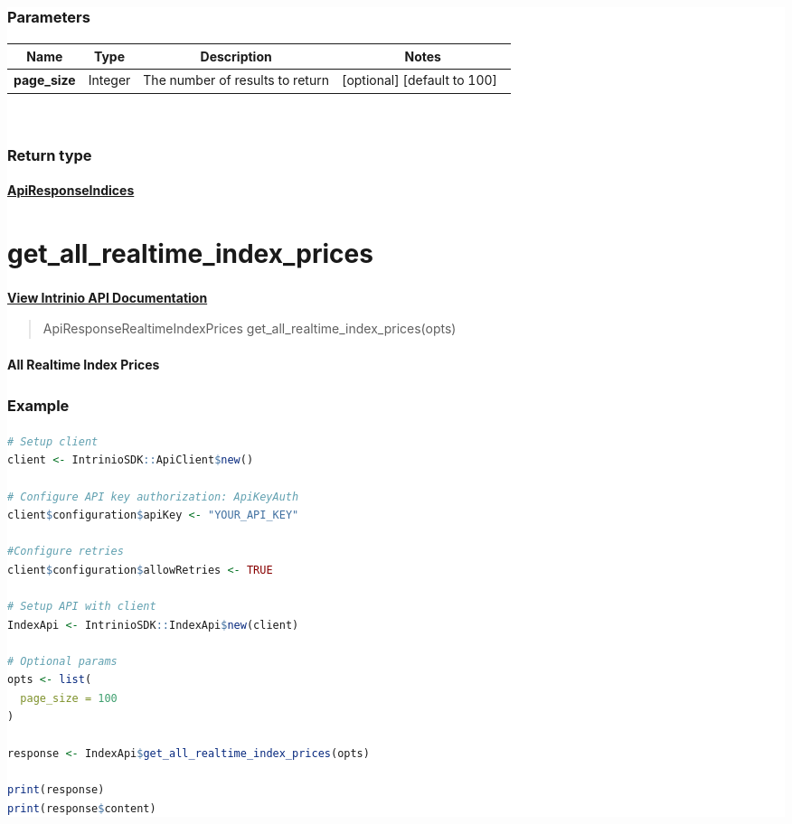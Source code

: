 [//]: # (END_CODE_EXAMPLE)

[//]: # (START_DEFINITION)

### Parameters

[//]: # (START_PARAMETERS)


Name | Type | Description  | Notes
------------- | ------------- | ------------- | -------------
 **page_size** | Integer| The number of results to return | [optional] [default to 100] &nbsp;
<br/>

[//]: # (END_PARAMETERS)

### Return type

[**ApiResponseIndices**](ApiResponseIndices.md)

[//]: # (END_OPERATION)


[//]: # (START_OPERATION)

[//]: # (CLASS:IntrinioSDK::IndexApi)

[//]: # (METHOD:get_all_realtime_index_prices)

[//]: # (RETURN_TYPE:IntrinioSDK::ApiResponseRealtimeIndexPrices)

[//]: # (RETURN_TYPE_KIND:object)

[//]: # (RETURN_TYPE_DOC:ApiResponseRealtimeIndexPrices.md)

[//]: # (OPERATION:get_all_realtime_index_prices_v2)

[//]: # (ENDPOINT:/indices/prices/realtime)

[//]: # (DOCUMENT_LINK:IndexApi.md#get_all_realtime_index_prices)

# **get_all_realtime_index_prices**

[**View Intrinio API Documentation**](https://docs.intrinio.com/documentation/r/get_all_realtime_index_prices_v2)

[//]: # (START_OVERVIEW)

> ApiResponseRealtimeIndexPrices get_all_realtime_index_prices(opts)

#### All Realtime Index Prices



[//]: # (END_OVERVIEW)

### Example

[//]: # (START_CODE_EXAMPLE)
```r
# Setup client
client <- IntrinioSDK::ApiClient$new()

# Configure API key authorization: ApiKeyAuth
client$configuration$apiKey <- "YOUR_API_KEY"

#Configure retries
client$configuration$allowRetries <- TRUE

# Setup API with client
IndexApi <- IntrinioSDK::IndexApi$new(client)

# Optional params
opts <- list(
  page_size = 100
)

response <- IndexApi$get_all_realtime_index_prices(opts)

print(response)
print(response$content)
```


[//]: # (METHOD:get_all_economic_indices)
[//]: # (RETURN_TYPE:IntrinioSDK::ApiResponseEconomicIndices)
[//]: # (RETURN_TYPE_DOC:ApiResponseEconomicIndices.md)
[//]: # (OPERATION:get_all_economic_indices_v2)
[//]: # (ENDPOINT:/indices/economic)
[//]: # (DOCUMENT_LINK:IndexApi.md#get_all_economic_indices)
[//]: # (METHOD:get_all_eod_index_prices)
[//]: # (RETURN_TYPE:IntrinioSDK::ApiResponseEodIndexPricesAll)
[//]: # (RETURN_TYPE_DOC:ApiResponseEodIndexPricesAll.md)
[//]: # (OPERATION:get_all_eod_index_prices_v2)
[//]: # (ENDPOINT:/indices/prices/eod)
[//]: # (DOCUMENT_LINK:IndexApi.md#get_all_eod_index_prices)
[//]: # (METHOD:get_all_index_summaries)
[//]: # (RETURN_TYPE:IntrinioSDK::ApiResponseIndices)
[//]: # (RETURN_TYPE_DOC:ApiResponseIndices.md)
[//]: # (OPERATION:get_all_index_summaries_v2)
[//]: # (ENDPOINT:/indices)
[//]: # (DOCUMENT_LINK:IndexApi.md#get_all_index_summaries)
[//]: # (METHOD:get_all_sic_indices)
[//]: # (RETURN_TYPE:IntrinioSDK::ApiResponseSICIndices)
[//]: # (RETURN_TYPE_DOC:ApiResponseSICIndices.md)
[//]: # (OPERATION:get_all_sic_indices_v2)
[//]: # (ENDPOINT:/indices/sic)
[//]: # (DOCUMENT_LINK:IndexApi.md#get_all_sic_indices)
[//]: # (METHOD:get_all_stock_market_indices)
[//]: # (RETURN_TYPE:IntrinioSDK::ApiResponseStockMarketIndices)
[//]: # (RETURN_TYPE_DOC:ApiResponseStockMarketIndices.md)
[//]: # (OPERATION:get_all_stock_market_indices_v2)
[//]: # (ENDPOINT:/indices/stock_market)
[//]: # (DOCUMENT_LINK:IndexApi.md#get_all_stock_market_indices)
[//]: # (METHOD:get_economic_index_by_id)
[//]: # (RETURN_TYPE:IntrinioSDK::EconomicIndex)
[//]: # (RETURN_TYPE_DOC:EconomicIndex.md)
[//]: # (OPERATION:get_economic_index_by_id_v2)
[//]: # (ENDPOINT:/indices/economic/{identifier})
[//]: # (DOCUMENT_LINK:IndexApi.md#get_economic_index_by_id)
[//]: # (METHOD:get_economic_index_data_point_number)
[//]: # (RETURN_TYPE:Numeric)
[//]: # (RETURN_TYPE_KIND:primitive)
[//]: # (RETURN_TYPE_DOC:)
[//]: # (OPERATION:get_economic_index_data_point_number_v2)
[//]: # (ENDPOINT:/indices/economic/{identifier}/data_point/{tag}/number)
[//]: # (DOCUMENT_LINK:IndexApi.md#get_economic_index_data_point_number)
[//]: # (METHOD:get_economic_index_data_point_text)
[//]: # (RETURN_TYPE:Character)
[//]: # (RETURN_TYPE_KIND:primitive)
[//]: # (RETURN_TYPE_DOC:)
[//]: # (OPERATION:get_economic_index_data_point_text_v2)
[//]: # (ENDPOINT:/indices/economic/{identifier}/data_point/{tag}/text)
[//]: # (DOCUMENT_LINK:IndexApi.md#get_economic_index_data_point_text)
[//]: # (METHOD:get_economic_index_historical_data)
[//]: # (RETURN_TYPE:IntrinioSDK::ApiResponseEconomicIndexHistoricalData)
[//]: # (RETURN_TYPE_DOC:ApiResponseEconomicIndexHistoricalData.md)
[//]: # (OPERATION:get_economic_index_historical_data_v2)
[//]: # (ENDPOINT:/indices/economic/{identifier}/historical_data/{tag})
[//]: # (DOCUMENT_LINK:IndexApi.md#get_economic_index_historical_data)
[//]: # (METHOD:get_eod_index_price_by_id)
[//]: # (RETURN_TYPE:IntrinioSDK::ApiResponseEodIndexPrices)
[//]: # (RETURN_TYPE_DOC:ApiResponseEodIndexPrices.md)
[//]: # (OPERATION:get_eod_index_price_by_id_v2)
[//]: # (ENDPOINT:/indices/{identifier}/eod)
[//]: # (DOCUMENT_LINK:IndexApi.md#get_eod_index_price_by_id)
[//]: # (METHOD:get_index_constituents_by_id)
[//]: # (RETURN_TYPE:IntrinioSDK::ApiResponseIndexConstituents)
[//]: # (RETURN_TYPE_DOC:ApiResponseIndexConstituents.md)
[//]: # (OPERATION:get_index_constituents_by_id_v2)
[//]: # (ENDPOINT:/indices/{identifier}/constituents)
[//]: # (DOCUMENT_LINK:IndexApi.md#get_index_constituents_by_id)
[//]: # (METHOD:get_index_intervals)
[//]: # (RETURN_TYPE:IntrinioSDK::ApiResponseIndexIntervals)
[//]: # (RETURN_TYPE_DOC:ApiResponseIndexIntervals.md)
[//]: # (OPERATION:get_index_intervals_v2)
[//]: # (ENDPOINT:/indices/{identifier}/intervals)
[//]: # (DOCUMENT_LINK:IndexApi.md#get_index_intervals)
[//]: # (METHOD:get_index_summary_by_id)
[//]: # (RETURN_TYPE:IntrinioSDK::ApiResponseIndex)
[//]: # (RETURN_TYPE_DOC:ApiResponseIndex.md)
[//]: # (OPERATION:get_index_summary_by_id_v2)
[//]: # (ENDPOINT:/indices/{identifier})
[//]: # (DOCUMENT_LINK:IndexApi.md#get_index_summary_by_id)
[//]: # (METHOD:get_realtime_index_price_by_id)
[//]: # (RETURN_TYPE:IntrinioSDK::RealtimeIndexPrice)
[//]: # (RETURN_TYPE_DOC:RealtimeIndexPrice.md)
[//]: # (OPERATION:get_realtime_index_price_by_id_v2)
[//]: # (ENDPOINT:/indices/{identifier}/realtime)
[//]: # (DOCUMENT_LINK:IndexApi.md#get_realtime_index_price_by_id)
[//]: # (METHOD:get_sic_index_by_id)
[//]: # (RETURN_TYPE:IntrinioSDK::SICIndex)
[//]: # (RETURN_TYPE_DOC:SICIndex.md)
[//]: # (OPERATION:get_sic_index_by_id_v2)
[//]: # (ENDPOINT:/indices/sic/{identifier})
[//]: # (DOCUMENT_LINK:IndexApi.md#get_sic_index_by_id)
[//]: # (METHOD:get_sic_index_data_point_number)
[//]: # (RETURN_TYPE:Numeric)
[//]: # (RETURN_TYPE_KIND:primitive)
[//]: # (RETURN_TYPE_DOC:)
[//]: # (OPERATION:get_sic_index_data_point_number_v2)
[//]: # (ENDPOINT:/indices/sic/{identifier}/data_point/{tag}/number)
[//]: # (DOCUMENT_LINK:IndexApi.md#get_sic_index_data_point_number)
[//]: # (METHOD:get_sic_index_data_point_text)
[//]: # (RETURN_TYPE:Character)
[//]: # (RETURN_TYPE_KIND:primitive)
[//]: # (RETURN_TYPE_DOC:)
[//]: # (OPERATION:get_sic_index_data_point_text_v2)
[//]: # (ENDPOINT:/indices/sic/{identifier}/data_point/{tag}/text)
[//]: # (DOCUMENT_LINK:IndexApi.md#get_sic_index_data_point_text)
[//]: # (METHOD:get_sic_index_historical_data)
[//]: # (RETURN_TYPE:IntrinioSDK::ApiResponseSICIndexHistoricalData)
[//]: # (RETURN_TYPE_DOC:ApiResponseSICIndexHistoricalData.md)
[//]: # (OPERATION:get_sic_index_historical_data_v2)
[//]: # (ENDPOINT:/indices/sic/{identifier}/historical_data/{tag})
[//]: # (DOCUMENT_LINK:IndexApi.md#get_sic_index_historical_data)
[//]: # (METHOD:get_stock_market_index_by_id)
[//]: # (RETURN_TYPE:IntrinioSDK::StockMarketIndex)
[//]: # (RETURN_TYPE_DOC:StockMarketIndex.md)
[//]: # (OPERATION:get_stock_market_index_by_id_v2)
[//]: # (ENDPOINT:/indices/stock_market/{identifier})
[//]: # (DOCUMENT_LINK:IndexApi.md#get_stock_market_index_by_id)
[//]: # (METHOD:get_stock_market_index_data_point_number)
[//]: # (RETURN_TYPE:Numeric)
[//]: # (RETURN_TYPE_KIND:primitive)
[//]: # (RETURN_TYPE_DOC:)
[//]: # (OPERATION:get_stock_market_index_data_point_number_v2)
[//]: # (ENDPOINT:/indices/stock_market/{identifier}/data_point/{tag}/number)
[//]: # (DOCUMENT_LINK:IndexApi.md#get_stock_market_index_data_point_number)
[//]: # (METHOD:get_stock_market_index_data_point_text)
[//]: # (RETURN_TYPE:Character)
[//]: # (RETURN_TYPE_KIND:primitive)
[//]: # (RETURN_TYPE_DOC:)
[//]: # (OPERATION:get_stock_market_index_data_point_text_v2)
[//]: # (ENDPOINT:/indices/stock_market/{identifier}/data_point/{tag}/text)
[//]: # (DOCUMENT_LINK:IndexApi.md#get_stock_market_index_data_point_text)
[//]: # (METHOD:get_stock_market_index_historical_data)
[//]: # (RETURN_TYPE:IntrinioSDK::ApiResponseStockMarketIndexHistoricalData)
[//]: # (RETURN_TYPE_DOC:ApiResponseStockMarketIndexHistoricalData.md)
[//]: # (OPERATION:get_stock_market_index_historical_data_v2)
[//]: # (ENDPOINT:/indices/stock_market/{identifier}/historical_data/{tag})
[//]: # (DOCUMENT_LINK:IndexApi.md#get_stock_market_index_historical_data)
[//]: # (METHOD:search_economic_indices)
[//]: # (RETURN_TYPE:IntrinioSDK::ApiResponseEconomicIndicesSearch)
[//]: # (RETURN_TYPE_DOC:ApiResponseEconomicIndicesSearch.md)
[//]: # (OPERATION:search_economic_indices_v2)
[//]: # (ENDPOINT:/indices/economic/search)
[//]: # (DOCUMENT_LINK:IndexApi.md#search_economic_indices)
[//]: # (METHOD:search_sic_indices)
[//]: # (RETURN_TYPE:IntrinioSDK::ApiResponseSICIndicesSearch)
[//]: # (RETURN_TYPE_DOC:ApiResponseSICIndicesSearch.md)
[//]: # (OPERATION:search_sic_indices_v2)
[//]: # (ENDPOINT:/indices/sic/search)
[//]: # (DOCUMENT_LINK:IndexApi.md#search_sic_indices)
[//]: # (METHOD:search_stock_markets_indices)
[//]: # (RETURN_TYPE:IntrinioSDK::ApiResponseStockMarketIndicesSearch)
[//]: # (RETURN_TYPE_DOC:ApiResponseStockMarketIndicesSearch.md)
[//]: # (OPERATION:search_stock_markets_indices_v2)
[//]: # (ENDPOINT:/indices/stock_market/search)
[//]: # (DOCUMENT_LINK:IndexApi.md#search_stock_markets_indices)